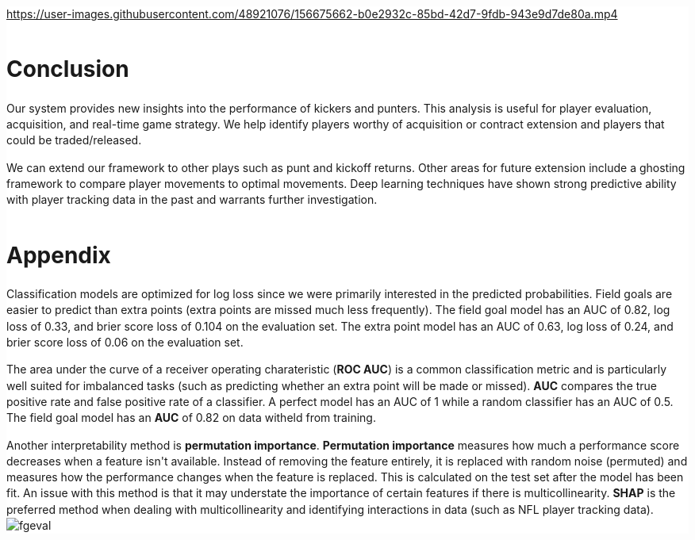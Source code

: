 https://user-images.githubusercontent.com/48921076/156675662-b0e2932c-85bd-42d7-9fdb-943e9d7de80a.mp4

# Conclusion <a id="7"></a>

Our system provides new insights into the performance of kickers and punters. This analysis is useful for player evaluation, acquisition, and real-time game strategy. We help identify players worthy of acquisition or contract extension and players that could be traded/released. 

We can extend our framework to other plays such as punt and kickoff returns. Other areas for future extension include a ghosting framework to compare player movements to optimal movements. Deep learning techniques have shown strong predictive ability with player tracking data in the past and warrants further investigation.

# Appendix <a id="8"></a>

Classification models are optimized for log loss since we were primarily interested in the predicted probabilities. Field goals are easier to predict than extra points (extra points are missed much less frequently). The field goal model has an AUC of 0.82, log loss of 0.33, and brier score loss of 0.104 on the evaluation set. The extra point model has an AUC of 0.63, log loss of 0.24, and brier score loss of 0.06 on the evaluation set.

The area under the curve of a receiver operating charateristic (**ROC AUC**) is a common classification metric and is particularly well suited for imbalanced tasks (such as predicting whether an extra point will be made or missed). **AUC** compares the true positive rate and false positive rate of a classifier. A perfect model has an AUC of 1 while a random classifier has an AUC of 0.5. The field goal model has an **AUC** of 0.82 on data witheld from training.

Another interpretability method is **permutation importance**. **Permutation importance** measures how much a performance score decreases when a feature isn't available. Instead of removing the feature entirely, it is replaced with random noise (permuted) and measures how the performance changes when the feature is replaced. This is calculated on the test set after the model has been fit. An issue with this method is that it may understate the importance of certain features if there is multicollinearity. **SHAP** is the preferred method when dealing with multicollinearity and identifying interactions in data (such as NFL player tracking data). <img width="1221" alt="fgeval" src="https://user-images.githubusercontent.com/48921076/156675791-c557e518-3401-4544-9adc-a623f68a4e9d.png">
